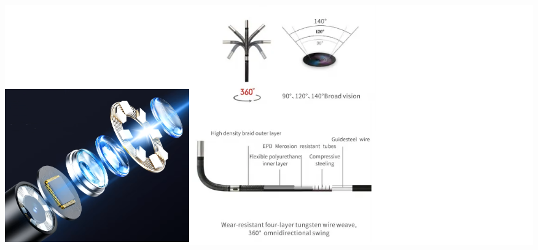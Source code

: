   <img src="https://raw.githubusercontent.com/tventuraz/Boroscopia/refs/heads/main/images/probe-002.png" width="300">
  <img src="https://raw.githubusercontent.com/tventuraz/Boroscopia/refs/heads/main/images/probe-003.png" width="300">
</div>
